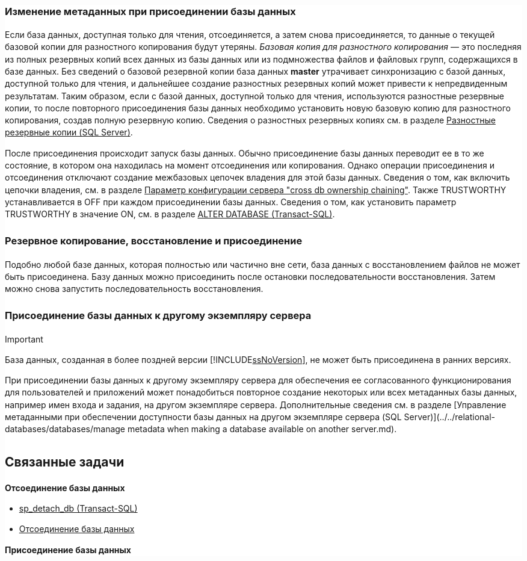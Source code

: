 ###  <a name="Metadata"></a> Изменение метаданных при присоединении базы данных  
 Если база данных, доступная только для чтения, отсоединяется, а затем снова присоединяется, то данные о текущей базовой копии для разностного копирования будут утеряны. *Базовая копия для разностного копирования* — это последняя из полных резервных копий всех данных из базы данных или из подмножества файлов и файловых групп, содержащихся в базе данных. Без сведений о базовой резервной копии база данных **master** утрачивает синхронизацию с базой данных, доступной только для чтения, и дальнейшее создание разностных резервных копий может привести к непредвиденным результатам. Таким образом, если с базой данных, доступной только для чтения, используются разностные резервные копии, то после повторного присоединения базы данных необходимо установить новую базовую копию для разностного копирования, создав полную резервную копию. Сведения о разностных резервных копиях см. в разделе [Разностные резервные копии (SQL Server)](../../relational-databases/backup-restore/differential-backups-sql-server.md).  
  
 После присоединения происходит запуск базы данных. Обычно присоединение базы данных переводит ее в то же состояние, в котором она находилась на момент отсоединения или копирования. Однако операции присоединения и отсоединения отключают создание межбазовых цепочек владения для этой базы данных. Сведения о том, как включить цепочки владения, см. в разделе [Параметр конфигурации сервера "cross db ownership chaining"](../../database-engine/configure-windows/cross-db-ownership-chaining-server-configuration-option.md). Также TRUSTWORTHY устанавливается в OFF при каждом присоединении базы данных. Сведения о том, как установить параметр TRUSTWORTHY в значение ON, см. в разделе [ALTER DATABASE (Transact-SQL)](../../t-sql/statements/alter-database-transact-sql.md).  
  
### Резервное копирование, восстановление и присоединение  
 Подобно любой базе данных, которая полностью или частично вне сети, база данных с восстановлением файлов не может быть присоединена. Базу данных можно присоединить после остановки последовательности восстановления. Затем можно снова запустить последовательность восстановления.  
  
###  <a name="OtherServerInstance"></a> Присоединение базы данных к другому экземпляру сервера  
  
> [!IMPORTANT]  
>  База данных, созданная в более поздней версии [!INCLUDE[ssNoVersion](../../includes/ssnoversion-md.md)], не может быть присоединена в ранних версиях.  
  
 При присоединении базы данных к другому экземпляру сервера для обеспечения ее согласованного функционирования для пользователей и приложений может понадобиться повторное создание некоторых или всех метаданных базы данных, например имен входа и задания, на другом экземпляре сервера. Дополнительные сведения см. в разделе [Управление метаданными при обеспечении доступности базы данных на другом экземпляре сервера (SQL Server)](../../relational-databases/databases/manage metadata when making a database available on another server.md).  
  
##  <a name="RelatedTasks"></a> Связанные задачи  
 **Отсоединение базы данных**  
  
-   [sp_detach_db (Transact-SQL)](../../relational-databases/system-stored-procedures/sp-detach-db-transact-sql.md)  
  
-   [Отсоединение базы данных](../../relational-databases/databases/detach-a-database.md)  
  
 **Присоединение базы данных**  
  
